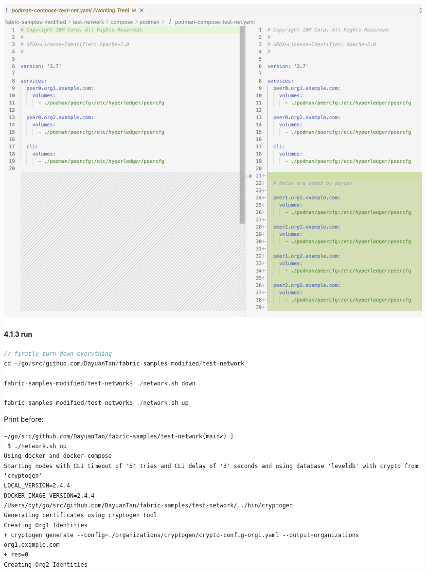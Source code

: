 ![](img/change_podman.png)



#### 4.1.3 run 


```c
// firstly turn down everything
cd ~/go/src/github.com/DayuanTan/fabric-samples-modified/test-network

fabric-samples-modified/test-network$ ./network.sh down 

fabric-samples-modified/test-network$ ./network.sh up
```


Print before:
```
~/go/src/github.com/DayuanTan/fabric-samples/test-network(main✔) ]
 $ ./network.sh up
Using docker and docker-compose
Starting nodes with CLI timeout of '5' tries and CLI delay of '3' seconds and using database 'leveldb' with crypto from 'cryptogen'
LOCAL_VERSION=2.4.4
DOCKER_IMAGE_VERSION=2.4.4
/Users/dyt/go/src/github.com/DayuanTan/fabric-samples/test-network/../bin/cryptogen
Generating certificates using cryptogen tool
Creating Org1 Identities
+ cryptogen generate --config=./organizations/cryptogen/crypto-config-org1.yaml --output=organizations
org1.example.com
+ res=0
Creating Org2 Identities
```